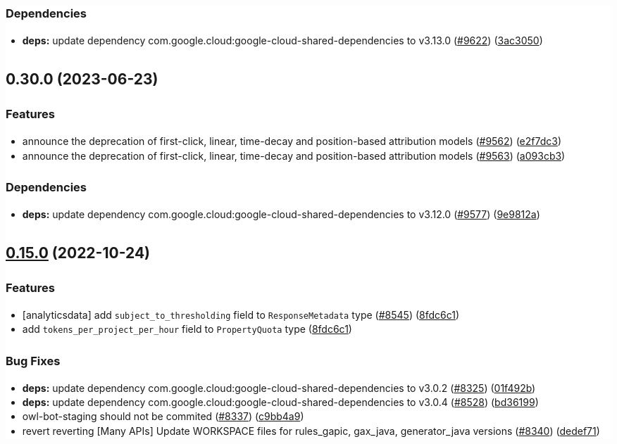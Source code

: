 ### Dependencies

* **deps:** update dependency com.google.cloud:google-cloud-shared-dependencies to v3.13.0 ([#9622](https://github.com/googleapis/google-cloud-java/issues/9622)) ([3ac3050](https://github.com/googleapis/google-cloud-java/commit/3ac3050250a706e8f9f2d1e435a4983c3cceab82))


## 0.30.0 (2023-06-23)

### Features

* announce the deprecation of first-click, linear, time-decay and position-based attribution models ([#9562](https://github.com/googleapis/google-cloud-java/issues/9562)) ([e2f7dc3](https://github.com/googleapis/google-cloud-java/commit/e2f7dc385da8bfa65b70ee096e708d2a2f9f0863))
* announce the deprecation of first-click, linear, time-decay and position-based attribution models ([#9563](https://github.com/googleapis/google-cloud-java/issues/9563)) ([a093cb3](https://github.com/googleapis/google-cloud-java/commit/a093cb3fae7c2c332c0654ce1fe9f6bb4c912d24))

### Dependencies

* **deps:** update dependency com.google.cloud:google-cloud-shared-dependencies to v3.12.0 ([#9577](https://github.com/googleapis/google-cloud-java/issues/9577)) ([9e9812a](https://github.com/googleapis/google-cloud-java/commit/9e9812a0ba19e5aa82a34f2a3049bb72892544a6))


## [0.15.0](https://github.com/googleapis/google-cloud-java/compare/google-analytics-admin-v0.14.1-SNAPSHOT...google-analytics-admin-v0.15.0) (2022-10-24)


### Features

* [analyticsdata] add `subject_to_thresholding` field to `ResponseMetadata` type ([#8545](https://github.com/googleapis/google-cloud-java/issues/8545)) ([8fdc6c1](https://github.com/googleapis/google-cloud-java/commit/8fdc6c1f10f88f30f4d1407579d645f75366b4cf))
* add `tokens_per_project_per_hour` field to `PropertyQuota` type ([8fdc6c1](https://github.com/googleapis/google-cloud-java/commit/8fdc6c1f10f88f30f4d1407579d645f75366b4cf))


### Bug Fixes

* **deps:** update dependency com.google.cloud:google-cloud-shared-dependencies to v3.0.2 ([#8325](https://github.com/googleapis/google-cloud-java/issues/8325)) ([01f492b](https://github.com/googleapis/google-cloud-java/commit/01f492be424acdb90edb23ba66656aeff7cf39eb))
* **deps:** update dependency com.google.cloud:google-cloud-shared-dependencies to v3.0.4 ([#8528](https://github.com/googleapis/google-cloud-java/issues/8528)) ([bd36199](https://github.com/googleapis/google-cloud-java/commit/bd361998ac4eb7c78eef3b3eac39aef31a0cf44e))
* owl-bot-staging should not be commited ([#8337](https://github.com/googleapis/google-cloud-java/issues/8337)) ([c9bb4a9](https://github.com/googleapis/google-cloud-java/commit/c9bb4a97aa19032b78c86c951fe9920f24ac4eec))
* revert reverting [Many APIs] Update WORKSPACE files for rules_gapic, gax_java, generator_java versions ([#8340](https://github.com/googleapis/google-cloud-java/issues/8340)) ([dedef71](https://github.com/googleapis/google-cloud-java/commit/dedef71f600e85b1c38e7110f5ffd44bf2ba32b4))
